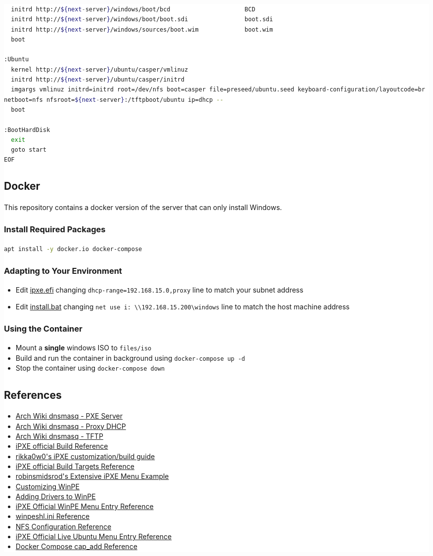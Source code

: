```bash
  initrd http://${next-server}/windows/boot/bcd                     BCD
  initrd http://${next-server}/windows/boot/boot.sdi                boot.sdi
  initrd http://${next-server}/windows/sources/boot.wim             boot.wim
  boot

:Ubuntu
  kernel http://${next-server}/ubuntu/casper/vmlinuz
  initrd http://${next-server}/ubuntu/casper/initrd
  imgargs vmlinuz initrd=initrd root=/dev/nfs boot=casper file=preseed/ubuntu.seed keyboard-configuration/layoutcode=br netboot=nfs nfsroot=${next-server}:/tftpboot/ubuntu ip=dhcp --
  boot

:BootHardDisk
  exit
  goto start
EOF
```

## Docker

This repository contains a docker version of the server that can only install Windows.

### Install Required Packages

```bash
apt install -y docker.io docker-compose
```

### Adapting to Your Environment

- Edit [ipxe.efi](conf/dnsmasq.conf) changing `dhcp-range=192.168.15.0,proxy` line to match your subnet address

- Edit [install.bat](files/install.bat) changing `net use i: \\192.168.15.200\windows` line to match the host machine address

### Using the Container

- Mount a **single** windows ISO to `files/iso`
- Build and run the container in background using `docker-compose up -d`
- Stop the container using `docker-compose down`

## References

- [Arch Wiki dnsmasq - PXE Server](https://wiki.archlinux.org/title/dnsmasq#PXE_server)
- [Arch Wiki dnsmasq - Proxy DHCP](https://wiki.archlinux.org/title/dnsmasq#Proxy_DHCP)
- [Arch Wiki dnsmasq - TFTP](https://wiki.archlinux.org/title/dnsmasq#TFTP_server)
- [iPXE official Build Reference](https://ipxe.org/download)
- [rikka0w0's iPXE customization/build guide](https://gist.github.com/rikka0w0/50895b82cbec8a3a1e8c7707479824c1)
- [iPXE official Build Targets Reference](https://ipxe.org/appnote/buildtargets)
- [robinsmidsrod's Extensive iPXE Menu Example](https://gist.github.com/robinsmidsrod/2234639#file-menu-ipxe)
- [Customizing WinPE](https://learn.microsoft.com/en-us/windows-hardware/manufacture/desktop/winpe-mount-and-customize?view=windows-11)
- [Adding Drivers to WinPE](https://learn.microsoft.com/en-us/windows-hardware/manufacture/desktop/winpe-network-drivers-initializing-and-adding-drivers?view=windows-11)
- [iPXE Official WinPE Menu Entry Reference](https://ipxe.org/howto/winpe)
- [winpeshl.ini Reference](https://learn.microsoft.com/en-us/windows-hardware/manufacture/desktop/winpeshlini-reference-launching-an-app-when-winpe-starts?view=windows-11)
- [NFS Configuration Reference](https://ubuntu.com/server/docs/service-nfs)
- [iPXE Official Live Ubuntu Menu Entry Reference](https://ipxe.org/appnote/ubuntu_live)
- [Docker Compose cap_add Reference](https://docs.docker.com/compose/compose-file/05-services/#cap_add)
